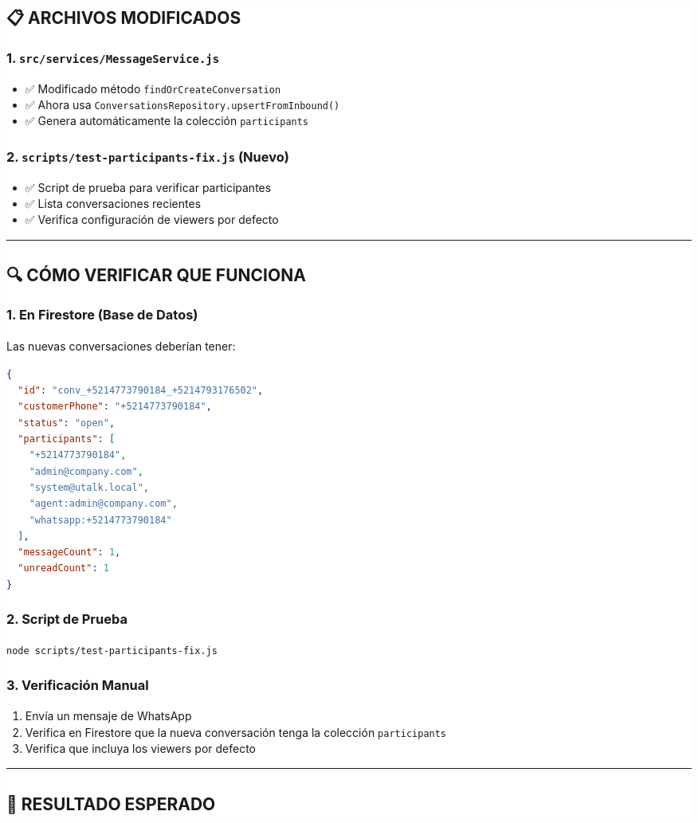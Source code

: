 ## 📋 **ARCHIVOS MODIFICADOS**

### **1. `src/services/MessageService.js`**
- ✅ Modificado método `findOrCreateConversation`
- ✅ Ahora usa `ConversationsRepository.upsertFromInbound()`
- ✅ Genera automáticamente la colección `participants`

### **2. `scripts/test-participants-fix.js`** (Nuevo)
- ✅ Script de prueba para verificar participantes
- ✅ Lista conversaciones recientes
- ✅ Verifica configuración de viewers por defecto

---

## 🔍 **CÓMO VERIFICAR QUE FUNCIONA**

### **1. En Firestore (Base de Datos)**
Las nuevas conversaciones deberían tener:
```json
{
  "id": "conv_+5214773790184_+5214793176502",
  "customerPhone": "+5214773790184",
  "status": "open",
  "participants": [
    "+5214773790184",
    "admin@company.com",
    "system@utalk.local",
    "agent:admin@company.com",
    "whatsapp:+5214773790184"
  ],
  "messageCount": 1,
  "unreadCount": 1
}
```

### **2. Script de Prueba**
```bash
node scripts/test-participants-fix.js
```

### **3. Verificación Manual**
1. Envía un mensaje de WhatsApp
2. Verifica en Firestore que la nueva conversación tenga la colección `participants`
3. Verifica que incluya los viewers por defecto

---

## 🎯 **RESULTADO ESPERADO**
